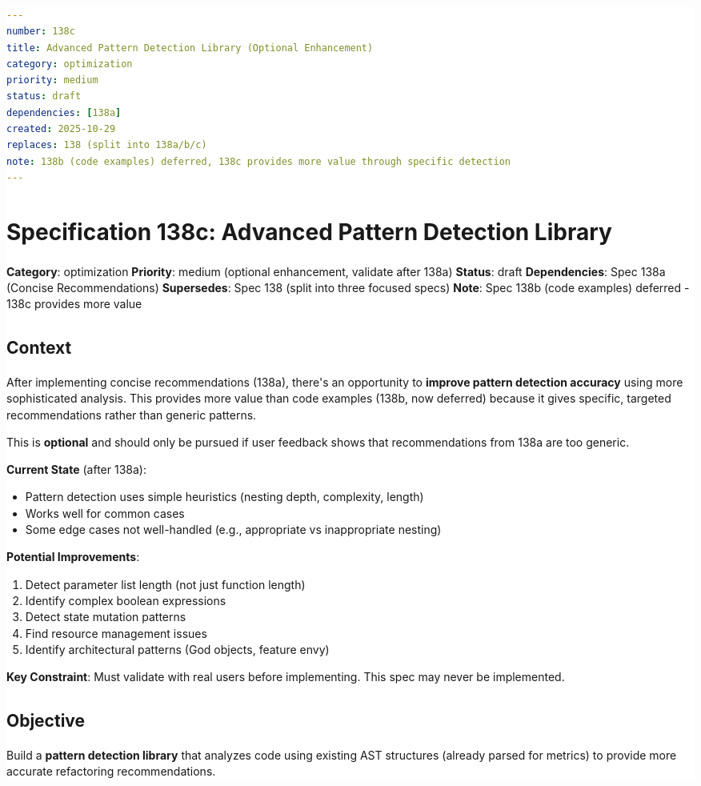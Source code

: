 ```yaml
---
number: 138c
title: Advanced Pattern Detection Library (Optional Enhancement)
category: optimization
priority: medium
status: draft
dependencies: [138a]
created: 2025-10-29
replaces: 138 (split into 138a/b/c)
note: 138b (code examples) deferred, 138c provides more value through specific detection
---
```


# Specification 138c: Advanced Pattern Detection Library

**Category**: optimization
**Priority**: medium (optional enhancement, validate after 138a)
**Status**: draft
**Dependencies**: Spec 138a (Concise Recommendations)
**Supersedes**: Spec 138 (split into three focused specs)
**Note**: Spec 138b (code examples) deferred - 138c provides more value

## Context

After implementing concise recommendations (138a), there's an opportunity to **improve pattern detection accuracy** using more sophisticated analysis. This provides more value than code examples (138b, now deferred) because it gives specific, targeted recommendations rather than generic patterns.

This is **optional** and should only be pursued if user feedback shows that recommendations from 138a are too generic.

**Current State** (after 138a):
- Pattern detection uses simple heuristics (nesting depth, complexity, length)
- Works well for common cases
- Some edge cases not well-handled (e.g., appropriate vs inappropriate nesting)

**Potential Improvements**:
1. Detect parameter list length (not just function length)
2. Identify complex boolean expressions
3. Detect state mutation patterns
4. Find resource management issues
5. Identify architectural patterns (God objects, feature envy)

**Key Constraint**: Must validate with real users before implementing. This spec may never be implemented.

## Objective

Build a **pattern detection library** that analyzes code using existing AST structures (already parsed for metrics) to provide more accurate refactoring recommendations.
